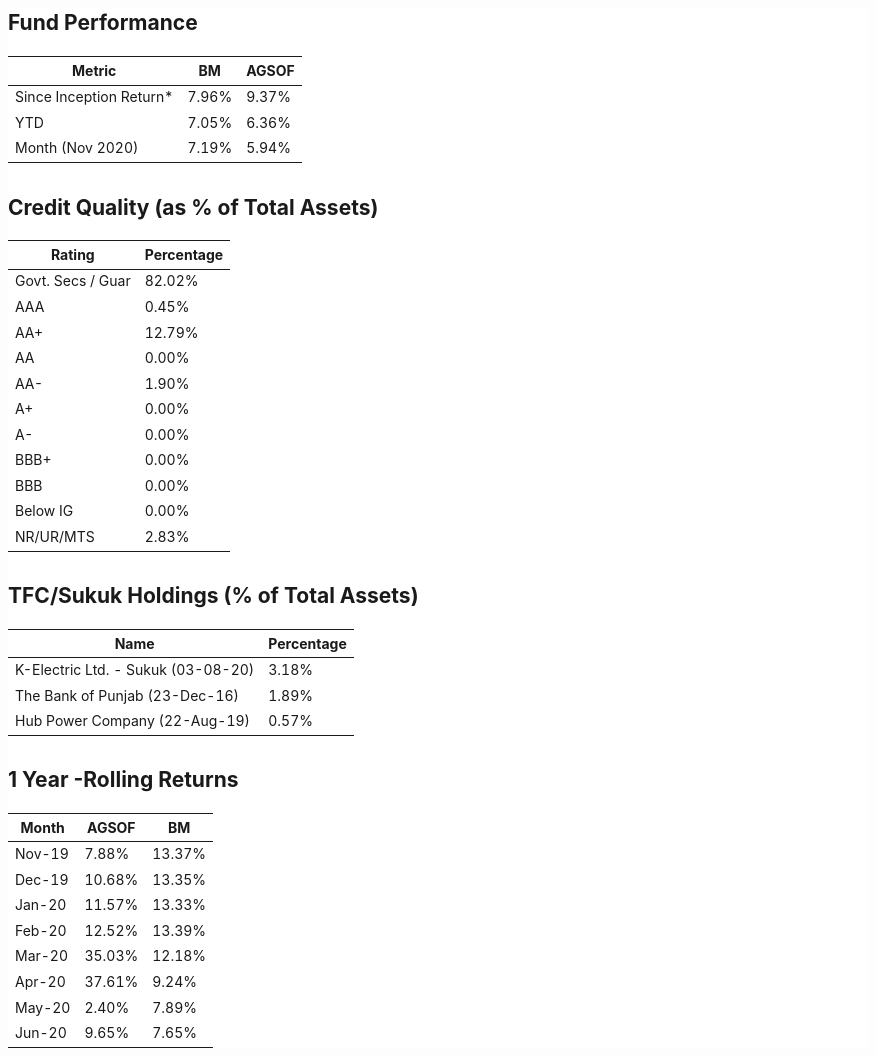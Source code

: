 ## Fund Performance

| Metric                   | BM    | AGSOF |
| ------------------------ | ----- | ----- |
| Since Inception Return\* | 7.96% | 9.37% |
| YTD                      | 7.05% | 6.36% |
| Month (Nov 2020)         | 7.19% | 5.94% |

## Credit Quality (as % of Total Assets)

| Rating            | Percentage |
| ----------------- | ---------- |
| Govt. Secs / Guar | 82.02%     |
| AAA               | 0.45%      |
| AA+               | 12.79%     |
| AA                | 0.00%      |
| AA-               | 1.90%      |
| A+                | 0.00%      |
| A-                | 0.00%      |
| BBB+              | 0.00%      |
| BBB               | 0.00%      |
| Below IG          | 0.00%      |
| NR/UR/MTS         | 2.83%      |

## TFC/Sukuk Holdings (% of Total Assets)

| Name                               | Percentage |
| ---------------------------------- | ---------- |
| K-Electric Ltd. - Sukuk (03-08-20) | 3.18%      |
| The Bank of Punjab (23-Dec-16)     | 1.89%      |
| Hub Power Company (22-Aug-19)      | 0.57%      |

## 1 Year -Rolling Returns

| Month  | AGSOF  | BM     |
| ------ | ------ | ------ |
| Nov-19 | 7.88%  | 13.37% |
| Dec-19 | 10.68% | 13.35% |
| Jan-20 | 11.57% | 13.33% |
| Feb-20 | 12.52% | 13.39% |
| Mar-20 | 35.03% | 12.18% |
| Apr-20 | 37.61% | 9.24%  |
| May-20 | 2.40%  | 7.89%  |
| Jun-20 | 9.65%  | 7.65%  |